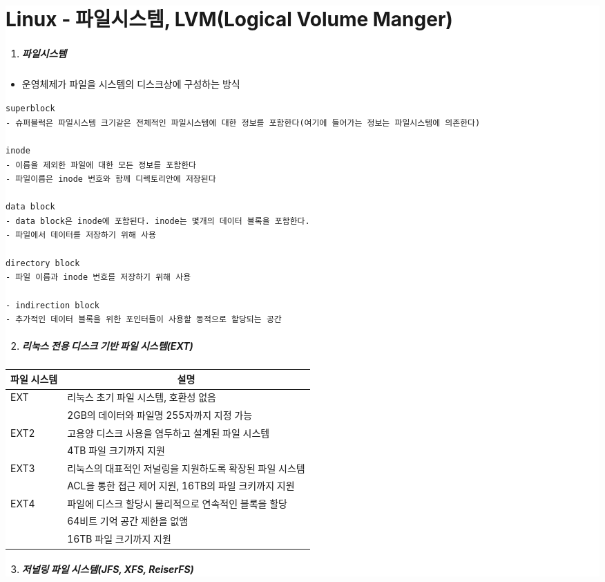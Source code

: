 

# Linux - 파일시스템, LVM(Logical Volume Manger)



1. ##### 파일시스템

- 운영체제가 파일을 시스템의 디스크상에 구성하는 방식

```
superblock
- 슈퍼블럭은 파일시스템 크기같은 전체적인 파일시스템에 대한 정보를 포함한다(여기에 들어가는 정보는 파일시스템에 의존한다)

inode
- 이름을 제외한 파일에 대한 모든 정보를 포함한다
- 파일이름은 inode 번호와 함께 디렉토리안에 저장된다

data block
- data block은 inode에 포함된다. inode는 몇개의 데이터 블록을 포함한다.
- 파일에서 데이터를 저장하기 위해 사용

directory block
- 파일 이름과 inode 번호를 저장하기 위해 사용

- indirection block
- 추가적인 데이터 블록을 위한 포인터들이 사용할 동적으로 할당되는 공간
```







2. ##### 리눅스 전용 디스크 기반 파일 시스템(EXT)

| 파일 시스템 | 설명                                                     |
| ----------- | -------------------------------------------------------- |
| EXT         | 리눅스 초기 파일 시스템, 호환성 없음                     |
|             | 2GB의 데이터와 파일명 255자까지 지정 가능                |
| EXT2        | 고용양 디스크 사용을 염두하고 설계된 파일 시스템         |
|             | 4TB 파일 크기까지 지원                                   |
| EXT3        | 리눅스의 대표적인 저널링을 지원하도록 확장된 파일 시스템 |
|             | ACL을 통한 접근 제어 지원, 16TB의 파일 크키까지 지원     |
| EXT4        | 파일에 디스크 할당시 물리적으로 연속적인 블록을 할당     |
|             | 64비트 기억 공간 제한을 없앰                             |
|             | 16TB 파일 크기까지 지원                                  |

3. ##### 저널링 파일 시스템(JFS, XFS, ReiserFS)
